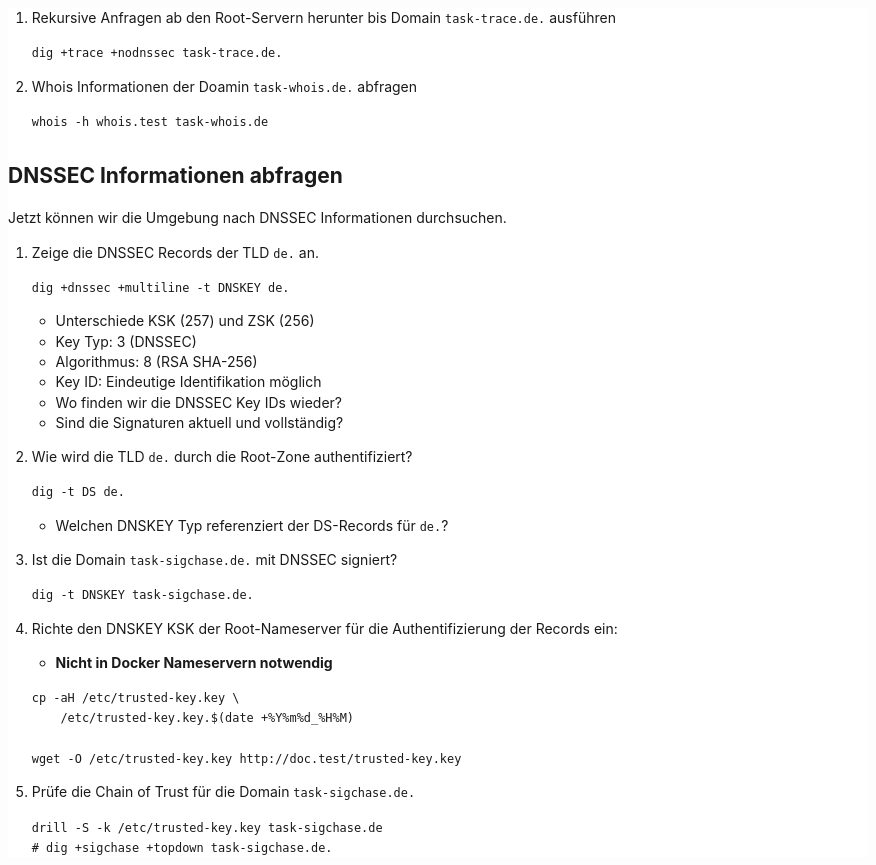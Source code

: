 1. Rekursive Anfragen ab den Root-Servern herunter bis Domain `task-trace.de.` ausführen
    ```
    dig +trace +nodnssec task-trace.de.
    ```

1. Whois Informationen der Doamin `task-whois.de.` abfragen
    ```
    whois -h whois.test task-whois.de
    ```


## DNSSEC Informationen abfragen

Jetzt können wir die Umgebung nach DNSSEC Informationen durchsuchen.

1. Zeige die DNSSEC Records der TLD `de.` an.
    ```
    dig +dnssec +multiline -t DNSKEY de.
    ```

    * Unterschiede KSK (257) und ZSK (256)
    * Key Typ: 3 (DNSSEC)
    * Algorithmus: 8 (RSA SHA-256)
    * Key ID: Eindeutige Identifikation möglich
    * Wo finden wir die DNSSEC Key IDs wieder?
    * Sind die Signaturen aktuell und vollständig?

1. Wie wird die TLD `de.` durch die Root-Zone authentifiziert?
    ```
    dig -t DS de.
    ```

    * Welchen DNSKEY Typ referenziert der DS-Records für `de.`?

1. Ist die Domain `task-sigchase.de.` mit DNSSEC signiert?
    ```
    dig -t DNSKEY task-sigchase.de.
    ```

1. Richte den DNSKEY KSK der Root-Nameserver für die Authentifizierung der Records ein:
    * **Nicht in Docker Nameservern notwendig**
    ```
    cp -aH /etc/trusted-key.key \
        /etc/trusted-key.key.$(date +%Y%m%d_%H%M)

    wget -O /etc/trusted-key.key http://doc.test/trusted-key.key
    ```

1. Prüfe die Chain of Trust für die Domain `task-sigchase.de.`
    ```
    drill -S -k /etc/trusted-key.key task-sigchase.de
    # dig +sigchase +topdown task-sigchase.de.
    ```
